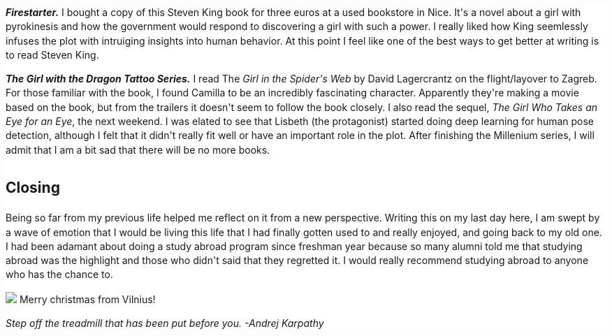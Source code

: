 ***Firestarter.*** I bought a copy of this Steven King book for three euros at a used bookstore in Nice. It's a novel about a girl with pyrokinesis and how the government would respond to discovering a girl with such a power. I really liked how King seemlessly infuses the plot with intruiging insights into human behavior. At this point I feel like one of the best ways to get better at writing is to read Steven King.

***The Girl with the Dragon Tattoo Series.*** I read The *Girl in the Spider's Web* by David Lagercrantz on the flight/layover to Zagreb. For those familiar with the book, I found Camilla to be an incredibly fascinating character. Apparently they're making a movie based on the book, but from the trailers it doesn't seem to follow the book closely. I also read the sequel, *The Girl Who Takes an Eye for an Eye*, the next weekend. I was elated to see that Lisbeth (the protagonist) started doing deep learning for human pose detection, although I felt that it didn't really fit well or have an important role in the plot. After finishing the Millenium series, I will admit that I am a bit sad that there will be no more books.

Closing
------
Being so far from my previous life helped me reflect on it from a new perspective. Writing this on my last day here, I am swept by a wave of emotion that I would be living this life that I had finally gotten used to and really enjoyed, and going back to my old one. I had been adamant about doing a study abroad program since freshman year because so many alumni told me that studying abroad was the highlight and those who didn't said that they regretted it. I would really recommend studying abroad to anyone who has the chance to. 

<img src='/images/dtu/vilnius_christmas.jpg' width="98%">
Merry christmas from Vilnius!

*Step off the treadmill that has been put before you. -Andrej Karpathy*


